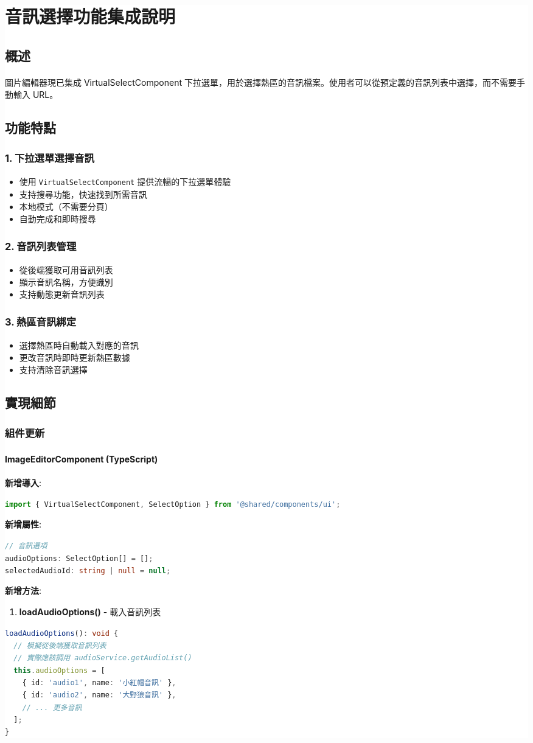 # 音訊選擇功能集成說明

## 概述

圖片編輯器現已集成 VirtualSelectComponent 下拉選單，用於選擇熱區的音訊檔案。使用者可以從預定義的音訊列表中選擇，而不需要手動輸入 URL。

## 功能特點

### 1. 下拉選單選擇音訊
- 使用 `VirtualSelectComponent` 提供流暢的下拉選單體驗
- 支持搜尋功能，快速找到所需音訊
- 本地模式（不需要分頁）
- 自動完成和即時搜尋

### 2. 音訊列表管理
- 從後端獲取可用音訊列表
- 顯示音訊名稱，方便識別
- 支持動態更新音訊列表

### 3. 熱區音訊綁定
- 選擇熱區時自動載入對應的音訊
- 更改音訊時即時更新熱區數據
- 支持清除音訊選擇

## 實現細節

### 組件更新

#### ImageEditorComponent (TypeScript)

**新增導入**:
```typescript
import { VirtualSelectComponent, SelectOption } from '@shared/components/ui';
```

**新增屬性**:
```typescript
// 音訊選項
audioOptions: SelectOption[] = [];
selectedAudioId: string | null = null;
```

**新增方法**:

1. **loadAudioOptions()** - 載入音訊列表
```typescript
loadAudioOptions(): void {
  // 模擬從後端獲取音訊列表
  // 實際應該調用 audioService.getAudioList()
  this.audioOptions = [
    { id: 'audio1', name: '小紅帽音訊' },
    { id: 'audio2', name: '大野狼音訊' },
    // ... 更多音訊
  ];
}
```
